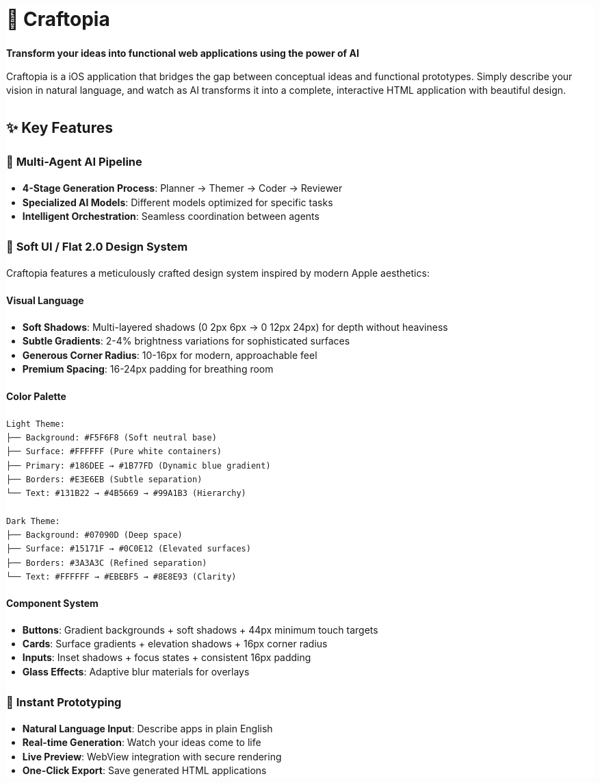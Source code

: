 # 🎨 Craftopia

**Transform your ideas into functional web applications using the power of AI**

Craftopia is a iOS application that bridges the gap between conceptual ideas and functional prototypes. Simply describe your vision in natural language, and watch as AI transforms it into a complete, interactive HTML application with beautiful design.

## ✨ Key Features

### 🤖 **Multi-Agent AI Pipeline**
- **4-Stage Generation Process**: Planner → Themer → Coder → Reviewer
- **Specialized AI Models**: Different models optimized for specific tasks
- **Intelligent Orchestration**: Seamless coordination between agents

### 🎨 **Soft UI / Flat 2.0 Design System**
Craftopia features a meticulously crafted design system inspired by modern Apple aesthetics:

#### **Visual Language**
- **Soft Shadows**: Multi-layered shadows (0 2px 6px → 0 12px 24px) for depth without heaviness
- **Subtle Gradients**: 2-4% brightness variations for sophisticated surfaces
- **Generous Corner Radius**: 10-16px for modern, approachable feel
- **Premium Spacing**: 16-24px padding for breathing room

#### **Color Palette**
```
Light Theme:
├── Background: #F5F6F8 (Soft neutral base)
├── Surface: #FFFFFF (Pure white containers)
├── Primary: #186DEE → #1B77FD (Dynamic blue gradient)
├── Borders: #E3E6EB (Subtle separation)
└── Text: #131B22 → #4B5669 → #99A1B3 (Hierarchy)

Dark Theme:
├── Background: #07090D (Deep space)
├── Surface: #15171F → #0C0E12 (Elevated surfaces)
├── Borders: #3A3A3C (Refined separation)
└── Text: #FFFFFF → #EBEBF5 → #8E8E93 (Clarity)
```

#### **Component System**
- **Buttons**: Gradient backgrounds + soft shadows + 44px minimum touch targets
- **Cards**: Surface gradients + elevation shadows + 16px corner radius
- **Inputs**: Inset shadows + focus states + consistent 16px padding
- **Glass Effects**: Adaptive blur materials for overlays

### 🚀 **Instant Prototyping**
- **Natural Language Input**: Describe apps in plain English
- **Real-time Generation**: Watch your ideas come to life
- **Live Preview**: WebView integration with secure rendering
- **One-Click Export**: Save generated HTML applications

